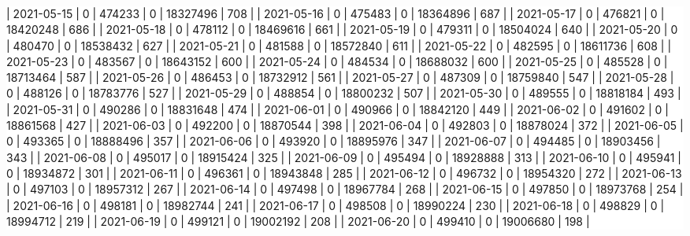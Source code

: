 | 2021-05-15 | 0 | 474233 | 0 | 18327496 | 708 |
| 2021-05-16 | 0 | 475483 | 0 | 18364896 | 687 |
| 2021-05-17 | 0 | 476821 | 0 | 18420248 | 686 |
| 2021-05-18 | 0 | 478112 | 0 | 18469616 | 661 |
| 2021-05-19 | 0 | 479311 | 0 | 18504024 | 640 |
| 2021-05-20 | 0 | 480470 | 0 | 18538432 | 627 |
| 2021-05-21 | 0 | 481588 | 0 | 18572840 | 611 |
| 2021-05-22 | 0 | 482595 | 0 | 18611736 | 608 |
| 2021-05-23 | 0 | 483567 | 0 | 18643152 | 600 |
| 2021-05-24 | 0 | 484534 | 0 | 18688032 | 600 |
| 2021-05-25 | 0 | 485528 | 0 | 18713464 | 587 |
| 2021-05-26 | 0 | 486453 | 0 | 18732912 | 561 |
| 2021-05-27 | 0 | 487309 | 0 | 18759840 | 547 |
| 2021-05-28 | 0 | 488126 | 0 | 18783776 | 527 |
| 2021-05-29 | 0 | 488854 | 0 | 18800232 | 507 |
| 2021-05-30 | 0 | 489555 | 0 | 18818184 | 493 |
| 2021-05-31 | 0 | 490286 | 0 | 18831648 | 474 |
| 2021-06-01 | 0 | 490966 | 0 | 18842120 | 449 |
| 2021-06-02 | 0 | 491602 | 0 | 18861568 | 427 |
| 2021-06-03 | 0 | 492200 | 0 | 18870544 | 398 |
| 2021-06-04 | 0 | 492803 | 0 | 18878024 | 372 |
| 2021-06-05 | 0 | 493365 | 0 | 18888496 | 357 |
| 2021-06-06 | 0 | 493920 | 0 | 18895976 | 347 |
| 2021-06-07 | 0 | 494485 | 0 | 18903456 | 343 |
| 2021-06-08 | 0 | 495017 | 0 | 18915424 | 325 |
| 2021-06-09 | 0 | 495494 | 0 | 18928888 | 313 |
| 2021-06-10 | 0 | 495941 | 0 | 18934872 | 301 |
| 2021-06-11 | 0 | 496361 | 0 | 18943848 | 285 |
| 2021-06-12 | 0 | 496732 | 0 | 18954320 | 272 |
| 2021-06-13 | 0 | 497103 | 0 | 18957312 | 267 |
| 2021-06-14 | 0 | 497498 | 0 | 18967784 | 268 |
| 2021-06-15 | 0 | 497850 | 0 | 18973768 | 254 |
| 2021-06-16 | 0 | 498181 | 0 | 18982744 | 241 |
| 2021-06-17 | 0 | 498508 | 0 | 18990224 | 230 |
| 2021-06-18 | 0 | 498829 | 0 | 18994712 | 219 |
| 2021-06-19 | 0 | 499121 | 0 | 19002192 | 208 |
| 2021-06-20 | 0 | 499410 | 0 | 19006680 | 198 |